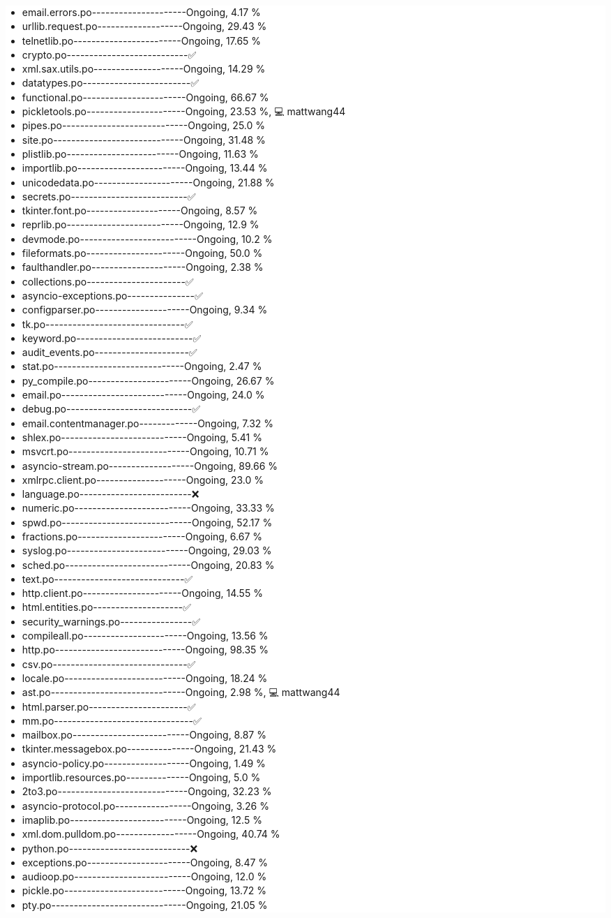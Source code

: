   - email.errors.po---------------------Ongoing, 4.17 %
  - urllib.request.po-------------------Ongoing, 29.43 %
  - telnetlib.po------------------------Ongoing, 17.65 %
  - crypto.po---------------------------✅
  - xml.sax.utils.po--------------------Ongoing, 14.29 %
  - datatypes.po------------------------✅
  - functional.po-----------------------Ongoing, 66.67 %
  - pickletools.po----------------------Ongoing, 23.53 %, 💻 mattwang44
  - pipes.po----------------------------Ongoing, 25.0 %
  - site.po-----------------------------Ongoing, 31.48 %
  - plistlib.po-------------------------Ongoing, 11.63 %
  - importlib.po------------------------Ongoing, 13.44 %
  - unicodedata.po----------------------Ongoing, 21.88 %
  - secrets.po--------------------------✅
  - tkinter.font.po---------------------Ongoing, 8.57 %
  - reprlib.po--------------------------Ongoing, 12.9 %
  - devmode.po--------------------------Ongoing, 10.2 %
  - fileformats.po----------------------Ongoing, 50.0 %
  - faulthandler.po---------------------Ongoing, 2.38 %
  - collections.po----------------------✅
  - asyncio-exceptions.po---------------✅
  - configparser.po---------------------Ongoing, 9.34 %
  - tk.po-------------------------------✅
  - keyword.po--------------------------✅
  - audit_events.po---------------------✅
  - stat.po-----------------------------Ongoing, 2.47 %
  - py_compile.po-----------------------Ongoing, 26.67 %
  - email.po----------------------------Ongoing, 24.0 %
  - debug.po----------------------------✅
  - email.contentmanager.po-------------Ongoing, 7.32 %
  - shlex.po----------------------------Ongoing, 5.41 %
  - msvcrt.po---------------------------Ongoing, 10.71 %
  - asyncio-stream.po-------------------Ongoing, 89.66 %
  - xmlrpc.client.po--------------------Ongoing, 23.0 %
  - language.po-------------------------❌
  - numeric.po--------------------------Ongoing, 33.33 %
  - spwd.po-----------------------------Ongoing, 52.17 %
  - fractions.po------------------------Ongoing, 6.67 %
  - syslog.po---------------------------Ongoing, 29.03 %
  - sched.po----------------------------Ongoing, 20.83 %
  - text.po-----------------------------✅
  - http.client.po----------------------Ongoing, 14.55 %
  - html.entities.po--------------------✅
  - security_warnings.po----------------✅
  - compileall.po-----------------------Ongoing, 13.56 %
  - http.po-----------------------------Ongoing, 98.35 %
  - csv.po------------------------------✅
  - locale.po---------------------------Ongoing, 18.24 %
  - ast.po------------------------------Ongoing, 2.98 %, 💻 mattwang44
  - html.parser.po----------------------✅
  - mm.po-------------------------------✅
  - mailbox.po--------------------------Ongoing, 8.87 %
  - tkinter.messagebox.po---------------Ongoing, 21.43 %
  - asyncio-policy.po-------------------Ongoing, 1.49 %
  - importlib.resources.po--------------Ongoing, 5.0 %
  - 2to3.po-----------------------------Ongoing, 32.23 %
  - asyncio-protocol.po-----------------Ongoing, 3.26 %
  - imaplib.po--------------------------Ongoing, 12.5 %
  - xml.dom.pulldom.po------------------Ongoing, 40.74 %
  - python.po---------------------------❌
  - exceptions.po-----------------------Ongoing, 8.47 %
  - audioop.po--------------------------Ongoing, 12.0 %
  - pickle.po---------------------------Ongoing, 13.72 %
  - pty.po------------------------------Ongoing, 21.05 %
